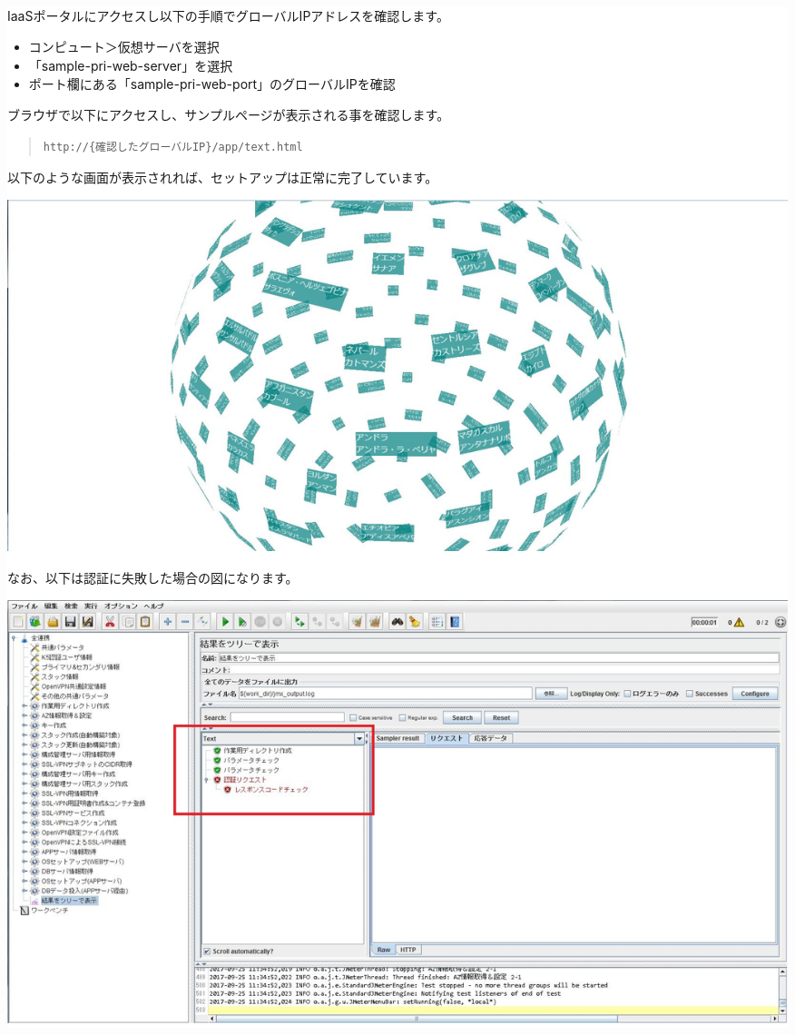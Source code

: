    IaaSポータルにアクセスし以下の手順でグローバルIPアドレスを確認します。

   - コンピュート＞仮想サーバを選択
   - 「sample-pri-web-server」を選択
   - ポート欄にある「sample-pri-web-port」のグローバルIPを確認

   ブラウザで以下にアクセスし、サンプルページが表示される事を確認します。

   > `http://{確認したグローバルIP}/app/text.html`

   以下のような画面が表示されれば、セットアップは正常に完了しています。

   ![WEBページ確認](images/execution/web-page.jpg)

   なお、以下は認証に失敗した場合の図になります。

   ![異常終了](images/execution/abnormal-end.jpg)
